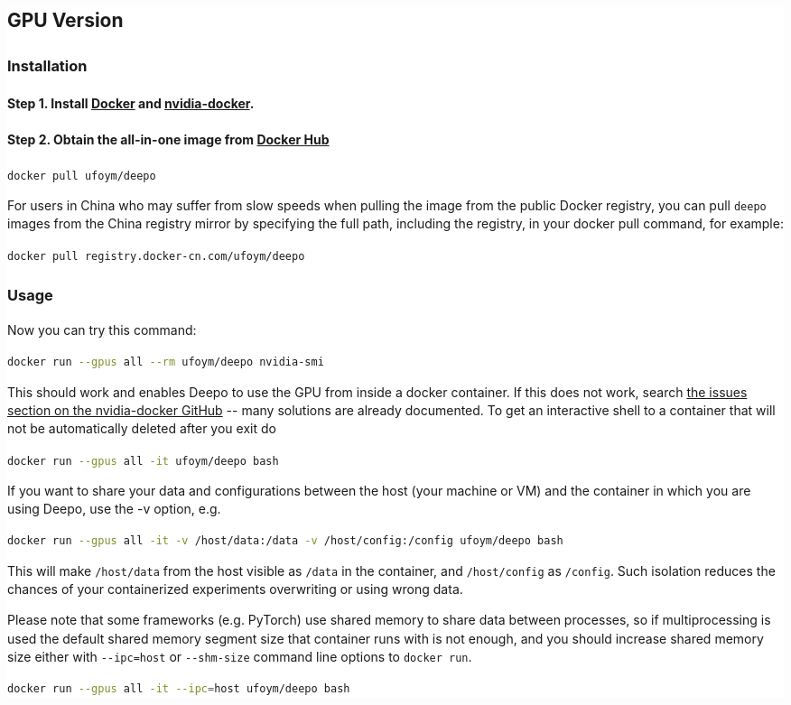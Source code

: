 ## GPU Version

<a name="Installation"/>

### Installation

#### Step 1. Install [Docker](https://docs.docker.com/engine/installation/) and [nvidia-docker](https://github.com/NVIDIA/nvidia-docker).

#### Step 2. Obtain the all-in-one image from [Docker Hub](https://hub.docker.com/r/ufoym/deepo)

```bash
docker pull ufoym/deepo
```

For users in China who may suffer from slow speeds when pulling the image from the public Docker registry, you can pull `deepo` images from the China registry mirror by specifying the full path, including the registry, in your docker pull command, for example:

```bash
docker pull registry.docker-cn.com/ufoym/deepo
```

<a name="Usage"/>

### Usage

Now you can try this command:
```bash
docker run --gpus all --rm ufoym/deepo nvidia-smi
```
This should work and enables Deepo to use the GPU from inside a docker container.
If this does not work, search [the issues section on the nvidia-docker GitHub](https://github.com/NVIDIA/nvidia-docker/issues) -- many solutions are already documented. To get an interactive shell to a container that will not be automatically deleted after you exit do

```bash
docker run --gpus all -it ufoym/deepo bash
```

If you want to share your data and configurations between the host (your machine or VM) and the container in which you are using Deepo, use the -v option, e.g.
```bash
docker run --gpus all -it -v /host/data:/data -v /host/config:/config ufoym/deepo bash
```
This will make `/host/data` from the host visible as `/data` in the container, and `/host/config` as `/config`. Such isolation reduces the chances of your containerized experiments overwriting or using wrong data.

Please note that some frameworks (e.g. PyTorch) use shared memory to share data between processes, so if multiprocessing is used the default shared memory segment size that container runs with is not enough, and you should increase shared memory size either with `--ipc=host` or `--shm-size` command line options to `docker run`.
```bash
docker run --gpus all -it --ipc=host ufoym/deepo bash
```
